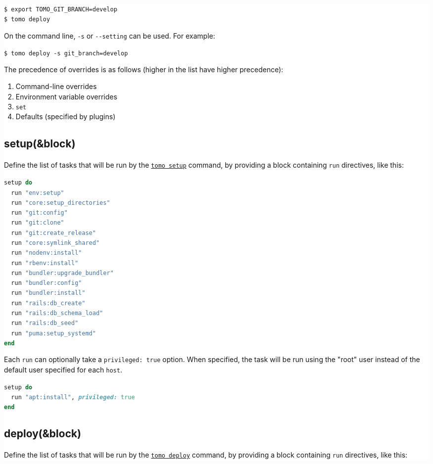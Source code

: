 ```
$ export TOMO_GIT_BRANCH=develop
$ tomo deploy
```

On the command line, `-s` or `--setting` can be used. For example:

```
$ tomo deploy -s git_branch=develop
```

The precedence of overrides is as follows (higher in the list have higher precedence):

1. Command-line overrides
2. Environment variable overrides
3. `set`
4. Defaults (specified by plugins)

## setup(&block)

Define the list of tasks that will be run by the [`tomo setup`](commands/setup.md) command, by providing a block containing `run` directives, like this:

```ruby
setup do
  run "env:setup"
  run "core:setup_directories"
  run "git:config"
  run "git:clone"
  run "git:create_release"
  run "core:symlink_shared"
  run "nodenv:install"
  run "rbenv:install"
  run "bundler:upgrade_bundler"
  run "bundler:config"
  run "bundler:install"
  run "rails:db_create"
  run "rails:db_schema_load"
  run "rails:db_seed"
  run "puma:setup_systemd"
end
```

Each `run` can optionally take a `privileged: true` option. When specified, the task will be run using the "root" user instead of the default user specified for each `host`.

```ruby
setup do
  run "apt:install", privileged: true
end
```

## deploy(&block)

Define the list of tasks that will be run by the [`tomo deploy`](commands/deploy.md) command, by providing a block containing `run` directives, like this:
